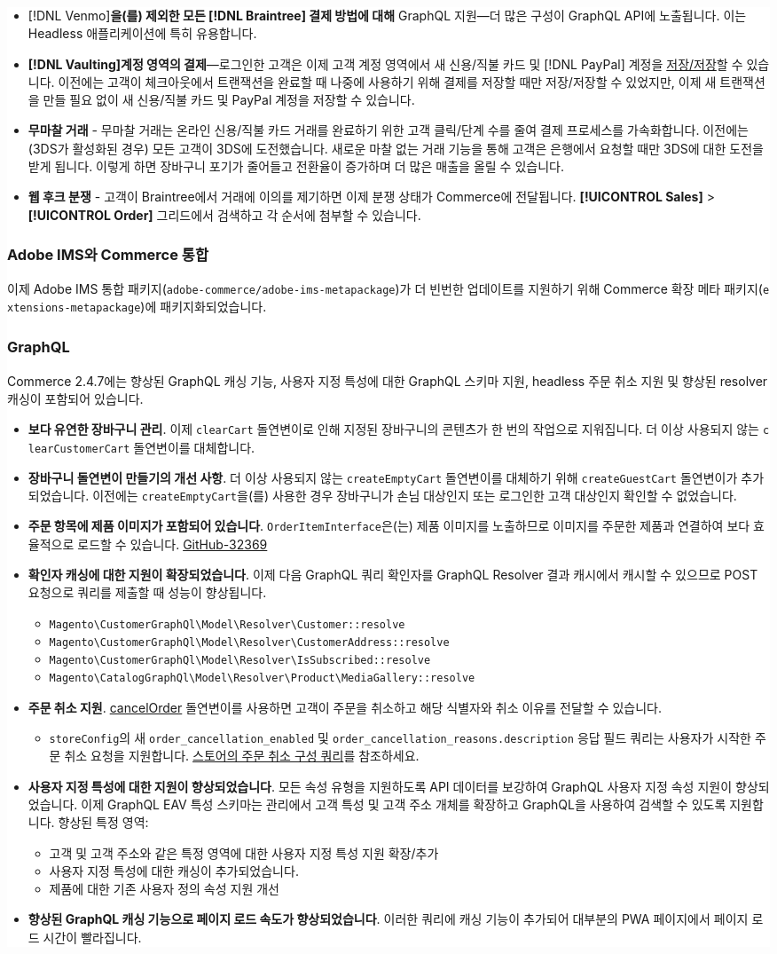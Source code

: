 * [!DNL Venmo]&#x200B;**을(를) 제외한 모든 [!DNL Braintree] 결제 방법에 대해** GraphQL 지원—더 많은 구성이 GraphQL API에 노출됩니다. 이는 Headless 애플리케이션에 특히 유용합니다.

* **[!DNL Vaulting]계정 영역의 결제**—로그인한 고객은 이제 고객 계정 영역에서 새 신용/직불 카드 및 [!DNL PayPal] 계정을 [저장/저장](https://experienceleague.adobe.com/ko/docs/commerce-admin/stores-sales/payments/braintree#step-3-complete-the-advanced-settings)할 수 있습니다. 이전에는 고객이 체크아웃에서 트랜잭션을 완료할 때 나중에 사용하기 위해 결제를 저장할 때만 저장/저장할 수 있었지만, 이제 새 트랜잭션을 만들 필요 없이 새 신용/직불 카드 및 PayPal 계정을 저장할 수 있습니다.

* **무마찰 거래** - 무마찰 거래는 온라인 신용/직불 카드 거래를 완료하기 위한 고객 클릭/단계 수를 줄여 결제 프로세스를 가속화합니다. 이전에는(3DS가 활성화된 경우) 모든 고객이 3DS에 도전했습니다. 새로운 마찰 없는 거래 기능을 통해 고객은 은행에서 요청할 때만 3DS에 대한 도전을 받게 됩니다. 이렇게 하면 장바구니 포기가 줄어들고 전환율이 증가하며 더 많은 매출을 올릴 수 있습니다.

* **웹 후크 분쟁** - 고객이 Braintree에서 거래에 이의를 제기하면 이제 분쟁 상태가 Commerce에 전달됩니다. **[!UICONTROL Sales]** > **[!UICONTROL Order]** 그리드에서 검색하고 각 순서에 첨부할 수 있습니다.

### Adobe IMS와 Commerce 통합

이제 Adobe IMS 통합 패키지(`adobe-commerce/adobe-ims-metapackage`)가 더 빈번한 업데이트를 지원하기 위해 Commerce 확장 메타 패키지(`extensions-metapackage`)에 패키지화되었습니다. 

### GraphQL

Commerce 2.4.7에는 향상된 GraphQL 캐싱 기능, 사용자 지정 특성에 대한 GraphQL 스키마 지원, headless 주문 취소 지원 및 향상된 resolver 캐싱이 포함되어 있습니다.

* **보다 유연한 장바구니 관리**. 이제 `clearCart` 돌연변이로 인해 지정된 장바구니의 콘텐츠가 한 번의 작업으로 지워집니다. 더 이상 사용되지 않는 `clearCustomerCart` 돌연변이를 대체합니다. 

* **장바구니 돌연변이 만들기의 개선 사항**. 더 이상 사용되지 않는 `createEmptyCart` 돌연변이를 대체하기 위해 `createGuestCart` 돌연변이가 추가되었습니다. 이전에는 `createEmptyCart`을(를) 사용한 경우 장바구니가 손님 대상인지 또는 로그인한 고객 대상인지 확인할 수 없었습니다. 

* **주문 항목에 제품 이미지가 포함되어 있습니다**. `OrderItemInterface`은(는) 제품 이미지를 노출하므로 이미지를 주문한 제품과 연결하여 보다 효율적으로 로드할 수 있습니다.  [GitHub-32369](https://github.com/magento/magento2/issues/32369) 

* **확인자 캐싱에 대한 지원이 확장되었습니다**. 이제 다음 GraphQL 쿼리 확인자를 GraphQL Resolver 결과 캐시에서 캐시할 수 있으므로 POST 요청으로 쿼리를 제출할 때 성능이 향상됩니다.

   * `Magento\CustomerGraphQl\Model\Resolver\Customer::resolve`
   * `Magento\CustomerGraphQl\Model\Resolver\CustomerAddress::resolve`
   * `Magento\CustomerGraphQl\Model\Resolver\IsSubscribed::resolve` 
   * `Magento\CatalogGraphQl\Model\Resolver\Product\MediaGallery::resolve` 

* **주문 취소 지원**. [cancelOrder](https://developer.adobe.com/commerce/webapi/graphql/schema/orders/mutations/cancel-order/) 돌연변이를 사용하면 고객이 주문을 취소하고 해당 식별자와 취소 이유를 전달할 수 있습니다. 

   * `storeConfig`의 새 `order_cancellation_enabled` 및 `order_cancellation_reasons.description` 응답 필드
쿼리는 사용자가 시작한 주문 취소 요청을 지원합니다. [스토어의 주문 취소 구성 쿼리](https://developer-stage.adobe.com/commerce/webapi/graphql/schema/store/queries/store-config/#query-a-stores-order-cancellation-configuration)를 참조하세요.

* **사용자 지정 특성에 대한 지원이 향상되었습니다**. 모든 속성 유형을 지원하도록 API 데이터를 보강하여 GraphQL 사용자 지정 속성 지원이 향상되었습니다. 이제 GraphQL EAV 특성 스키마는 관리에서 고객 특성 및 고객 주소 개체를 확장하고 GraphQL을 사용하여 검색할 수 있도록 지원합니다. 향상된 특정 영역: 

   * 고객 및 고객 주소와 같은 특정 영역에 대한 사용자 지정 특성 지원 확장/추가
   * 사용자 지정 특성에 대한 캐싱이 추가되었습니다.
   * 제품에 대한 기존 사용자 정의 속성 지원 개선

* **향상된 GraphQL 캐싱 기능으로 페이지 로드 속도가 향상되었습니다**. 이러한 쿼리에 캐싱 기능이 추가되어 대부분의 PWA 페이지에서 페이지 로드 시간이 빨라집니다.
